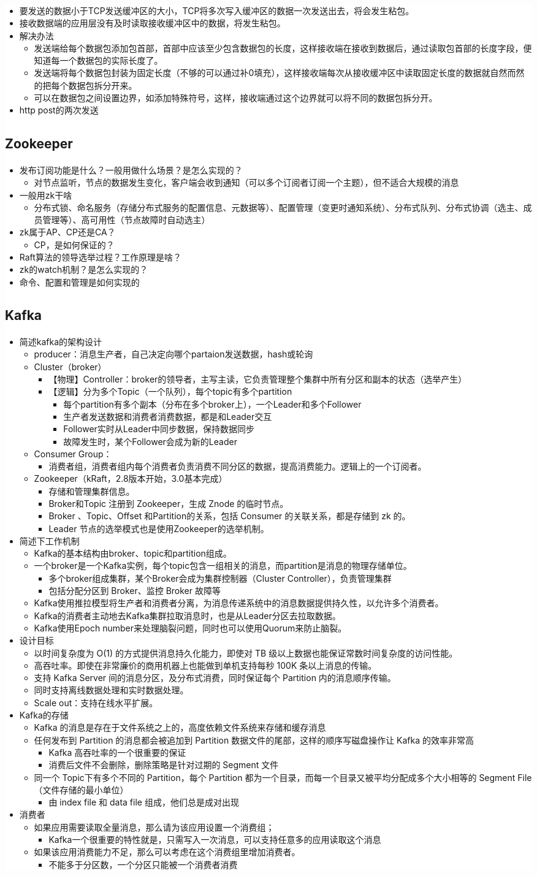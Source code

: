   - 要发送的数据小于TCP发送缓冲区的大小，TCP将多次写入缓冲区的数据一次发送出去，将会发生粘包。
  - 接收数据端的应用层没有及时读取接收缓冲区中的数据，将发生粘包。
  - 解决办法
    - 发送端给每个数据包添加包首部，首部中应该至少包含数据包的长度，这样接收端在接收到数据后，通过读取包首部的长度字段，便知道每一个数据包的实际长度了。
    - 发送端将每个数据包封装为固定长度（不够的可以通过补0填充），这样接收端每次从接收缓冲区中读取固定长度的数据就自然而然的把每个数据包拆分开来。
    - 可以在数据包之间设置边界，如添加特殊符号，这样，接收端通过这个边界就可以将不同的数据包拆分开。
- http post的两次发送


## Zookeeper
- 发布订阅功能是什么？一般用做什么场景？是怎么实现的？
  - 对节点监听，节点的数据发生变化，客户端会收到通知（可以多个订阅者订阅一个主题），但不适合大规模的消息
- 一般用zk干啥
  - 分布式锁、命名服务（存储分布式服务的配置信息、元数据等）、配置管理（变更时通知系统）、分布式队列、分布式协调（选主、成员管理等）、高可用性（节点故障时自动选主）
- zk属于AP、CP还是CA？
  - CP，是如何保证的？
- Raft算法的领导选举过程？工作原理是啥？
- zk的watch机制？是怎么实现的？
- 命令、配置和管理是如何实现的

## Kafka
- 简述kafka的架构设计
  - producer：消息生产者，自己决定向哪个partaion发送数据，hash或轮询
  - Cluster（broker）
    - 【物理】Controller：broker的领导者，主写主读，它负责管理整个集群中所有分区和副本的状态（选举产生）
    - 【逻辑】分为多个Topic（一个队列），每个topic有多个partition
      - 每个partition有多个副本（分布在多个broker上），一个Leader和多个Follower
      - 生产者发送数据和消费者消费数据，都是和Leader交互
      - Follower实时从Leader中同步数据，保持数据同步
      - 故障发生时，某个Follower会成为新的Leader
  - Consumer Group：
    - 消费者组，消费者组内每个消费者负责消费不同分区的数据，提高消费能力。逻辑上的一个订阅者。
  - Zookeeper（kRaft，2.8版本开始，3.0基本完成）
    - 存储和管理集群信息。
    - Broker和Topic 注册到 Zookeeper，生成 Znode 的临时节点。
    - Broker 、Topic、Offset 和Partition的关系，包括 Consumer 的关联关系，都是存储到 zk 的。
    - Leader 节点的选举模式也是使用Zookeeper的选举机制。
- 简述下工作机制
  - Kafka的基本结构由broker、topic和partition组成。
  - 一个broker是一个Kafka实例，每个topic包含一组相关的消息，而partition是消息的物理存储单位。
    - 多个broker组成集群，某个Broker会成为集群控制器（Cluster Controller），负责管理集群
    - 包括分配分区到 Broker、监控 Broker 故障等
  - Kafka使用推拉模型将生产者和消费者分离，为消息传递系统中的消息数据提供持久性，以允许多个消费者。
  - Kafka的消费者主动地去Kafka集群拉取消息时，也是从Leader分区去拉取数据。
  - Kafka使用Epoch number来处理脑裂问题，同时也可以使用Quorum来防止脑裂。
- 设计目标
  - 以时间复杂度为 O(1) 的方式提供消息持久化能力，即使对 TB 级以上数据也能保证常数时间复杂度的访问性能。
  - 高吞吐率。即使在非常廉价的商用机器上也能做到单机支持每秒 100K 条以上消息的传输。
  - 支持 Kafka Server 间的消息分区，及分布式消费，同时保证每个 Partition 内的消息顺序传输。
  - 同时支持离线数据处理和实时数据处理。
  - Scale out：支持在线水平扩展。
- Kafka的存储
  - Kafka 的消息是存在于文件系统之上的，高度依赖文件系统来存储和缓存消息
  - 任何发布到 Partition 的消息都会被追加到 Partition 数据文件的尾部，这样的顺序写磁盘操作让 Kafka 的效率非常高
    - Kafka 高吞吐率的一个很重要的保证
    - 消费后文件不会删除，删除策略是针对过期的 Segment 文件
  - 同一个 Topic下有多个不同的 Partition，每个 Partition 都为一个目录，而每一个目录又被平均分配成多个大小相等的 Segment File（文件存储的最小单位） 
    - 由 index file 和 data file 组成，他们总是成对出现
- 消费者
  - 如果应用需要读取全量消息，那么请为该应用设置一个消费组；
    - Kafka一个很重要的特性就是，只需写入一次消息，可以支持任意多的应用读取这个消息
  - 如果该应用消费能力不足，那么可以考虑在这个消费组里增加消费者。
    - 不能多于分区数，一个分区只能被一个消费者消费